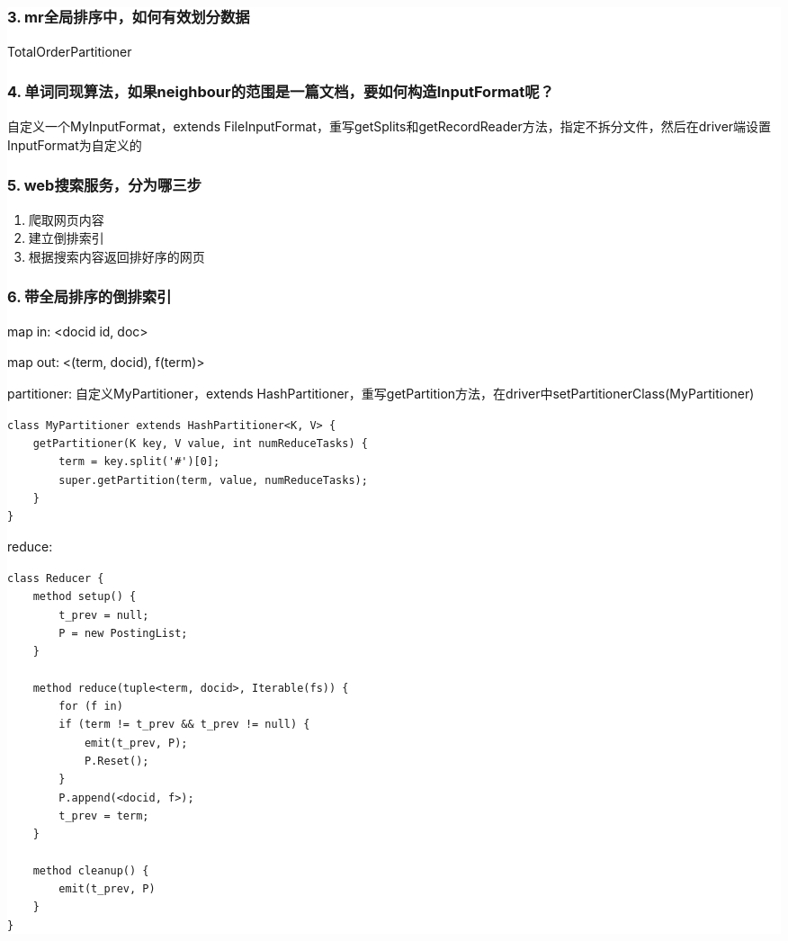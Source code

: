 

### 3. mr全局排序中，如何有效划分数据

TotalOrderPartitioner



### 4. 单词同现算法，如果neighbour的范围是一篇文档，要如何构造InputFormat呢？

自定义一个MyInputFormat，extends FileInputFormat，重写getSplits和getRecordReader方法，指定不拆分文件，然后在driver端设置InputFormat为自定义的



### 5. web搜索服务，分为哪三步

1. 爬取网页内容
2. 建立倒排索引
3. 根据搜索内容返回排好序的网页



### 6. 带全局排序的倒排索引

map in: <docid id, doc>

map out: <(term, docid), f(term)>

partitioner: 自定义MyPartitioner，extends HashPartitioner，重写getPartition方法，在driver中setPartitionerClass(MyPartitioner)

```
class MyPartitioner extends HashPartitioner<K, V> {
	getPartitioner(K key, V value, int numReduceTasks) {
		term = key.split('#')[0];
		super.getPartition(term, value, numReduceTasks);
	}
}
```

reduce:

```
class Reducer {
	method setup() {
		t_prev = null;
		P = new PostingList;
	}
	
	method reduce(tuple<term, docid>, Iterable(fs)) {
		for (f in)
		if (term != t_prev && t_prev != null) {
			emit(t_prev, P);
			P.Reset();
		}
		P.append(<docid, f>);
		t_prev = term;
	}
	
	method cleanup() {
		emit(t_prev, P)
	}
}
```
